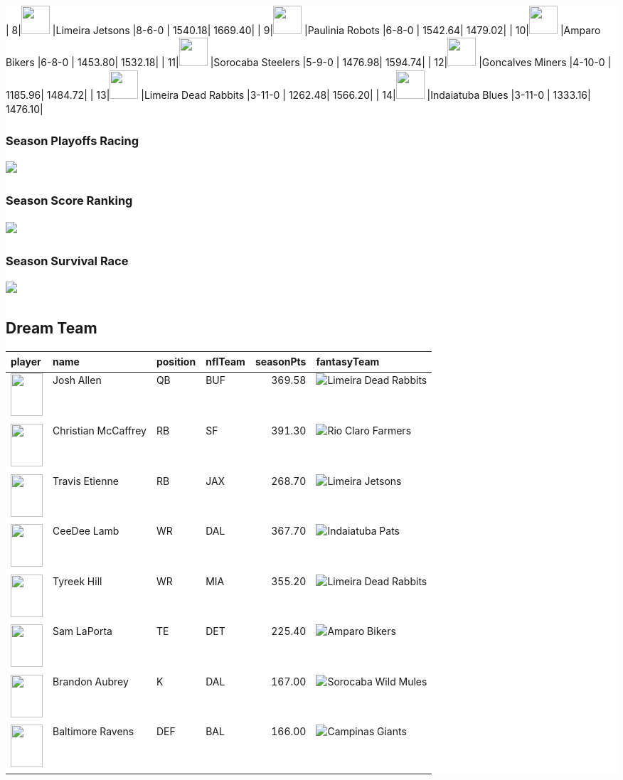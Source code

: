 |    8|<img src='https://image.fantasy.nfl.com/image/50ead6cd9d2209aa72e946a695db5c41.jpg?x=50&y=50&sig=4994a001c2047471696839aec4164de6' style='width:40px;height:40px' alt=''> |Limeira Jetsons      |8-6-0  | 1540.18| 1669.40|
|    9|<img src='https://image.fantasy.nfl.com/image/19b9a9b83996bd9277edd5144b2728cb.jpg?x=50&y=50&sig=ef99d67bd5f46b37d06b3689ee21dd20' style='width:40px;height:40px' alt=''> |Paulinia Robots      |6-8-0  | 1542.64| 1479.02|
|   10|<img src='https://static.www.nfl.com/league/apps/fantasy/logos/avatar/240x240/SF_1.png' style='width:40px;height:40px' alt=''>                                            |Amparo Bikers        |6-8-0  | 1453.80| 1532.18|
|   11|<img src='https://static.www.nfl.com/league/apps/fantasy/logos/avatar/240x240/PIT_4.png' style='width:40px;height:40px' alt=''>                                           |Sorocaba Steelers    |5-9-0  | 1476.98| 1594.74|
|   12|<img src='https://image.fantasy.nfl.com/image/2e2e87f937ca70cc5ce0ec49133f1ee1.jpg?x=50&y=50&sig=bfbec6257f27b92a4b3e9bd9b7db7006' style='width:40px;height:40px' alt=''> |Goncalves Miners     |4-10-0 | 1185.96| 1484.72|
|   13|<img src='https://image.fantasy.nfl.com/image/e9581c5cb898a312356db64bde1176f1.jpg?x=50&y=50&sig=3ff869f3e53f6a30f094c0d6ad54695e' style='width:40px;height:40px' alt=''> |Limeira Dead Rabbits |3-11-0 | 1262.48| 1566.20|
|   14|<img src='https://image.fantasy.nfl.com/image/21bf417b9782b0f07738ae6ac9b50694.jpg?x=50&y=50&sig=105e2f13c4bdf3b445f6f377a72532b4' style='width:40px;height:40px' alt=''> |Indaiatuba Blues     |3-11-0 | 1333.16| 1476.10|

### Season Playoffs Racing

<img src="{{< blogdown/postref >}}index_files/figure-html/standingsHistory-1.png" width="672" />

### Season Score Ranking

<img src="{{< blogdown/postref >}}index_files/figure-html/points Ranking-1.png" width="672" />

### Season Survival Race

<img src="{{< blogdown/postref >}}index_files/figure-html/survRanking-1.png" width="672" />

## Dream Team


|player                                                                                                                                                      |name                |position |nflTeam | seasonPts|fantasyTeam                                                                                                                                                                                   |
|:-----------------------------------------------------------------------------------------------------------------------------------------------------------|:-------------------|:--------|:-------|---------:|:---------------------------------------------------------------------------------------------------------------------------------------------------------------------------------------------|
|<img src='https://static.www.nfl.com/image/private/w_65,h_90,c_fill/league/ghmmndgjefpxziks7ntf' style='width:45px;height:60px'>                            |Josh Allen          |QB       |BUF     |    369.58|<img src='https://image.fantasy.nfl.com/image/e9581c5cb898a312356db64bde1176f1.jpg?x=50&y=50&sig=3ff869f3e53f6a30f094c0d6ad54695e' style='width:50px;height:50px' alt='Limeira Dead Rabbits'> |
|<img src='https://static.www.nfl.com/image/private/w_65,h_90,c_fill/league/navqer4chxxut5povzzw' style='width:45px;height:60px'>                            |Christian McCaffrey |RB       |SF      |    391.30|<img src='https://static.www.nfl.com/league/apps/fantasy/logos/avatar/240x240/NYG_2.png' style='width:50px;height:50px' alt='Rio Claro Farmers'>                                              |
|<img src='https://static.www.nfl.com/image/private/w_65,h_90,c_fill/league/ne5lyv8n6elqw77yrz9w' style='width:45px;height:60px'>                            |Travis Etienne      |RB       |JAX     |    268.70|<img src='https://image.fantasy.nfl.com/image/50ead6cd9d2209aa72e946a695db5c41.jpg?x=50&y=50&sig=4994a001c2047471696839aec4164de6' style='width:50px;height:50px' alt='Limeira Jetsons'>      |
|<img src='https://static.www.nfl.com/image/private/w_65,h_90,c_fill/league/cqygs9e4ynnjdxstdfjq' style='width:45px;height:60px'>                            |CeeDee Lamb         |WR       |DAL     |    367.70|<img src='https://image.fantasy.nfl.com/image/81e9ca9e01ac58835b2c263bb1e39f3f.jpg?x=50&y=50&sig=a9cab28b7db8d6f48658cae189b4f771' style='width:50px;height:50px' alt='Indaiatuba Pats'>      |
|<img src='https://static.www.nfl.com/image/private/w_65,h_90,c_fill/league/lsszbdnkusxc7mduw5be' style='width:45px;height:60px'>                            |Tyreek Hill         |WR       |MIA     |    355.20|<img src='https://image.fantasy.nfl.com/image/e9581c5cb898a312356db64bde1176f1.jpg?x=50&y=50&sig=3ff869f3e53f6a30f094c0d6ad54695e' style='width:50px;height:50px' alt='Limeira Dead Rabbits'> |
|<img src='https://static.www.nfl.com/image/private/w_65,h_90,c_fill/league/svqsmqhfemrnxcheh0ev' style='width:45px;height:60px'>                            |Sam LaPorta         |TE       |DET     |    225.40|<img src='https://static.www.nfl.com/league/apps/fantasy/logos/avatar/240x240/SF_1.png' style='width:50px;height:50px' alt='Amparo Bikers'>                                                   |
|<img src='https://static.www.nfl.com/image/private/w_65,h_90,c_fill/league/eyetj4hmpwnpx6okn1vi' style='width:45px;height:60px'>                            |Brandon Aubrey      |K        |DAL     |    167.00|<img src='https://static.www.nfl.com/league/apps/fantasy/logos/avatar/240x240/PHI_4.png' style='width:50px;height:50px' alt='Sorocaba Wild Mules'>                                            |
|<img src='https://static.www.nfl.com/w_65,h_90,c_fill/league/apps/fantasy/logos/avatar/1400x1000/Defense_Headshots_BAL.png' style='width:45px;height:60px'> |Baltimore Ravens    |DEF      |BAL     |    166.00|<img src='https://static.www.nfl.com/league/apps/fantasy/logos/avatar/240x240/NYG_5.png' style='width:50px;height:50px' alt='Campinas Giants'>                                                |
